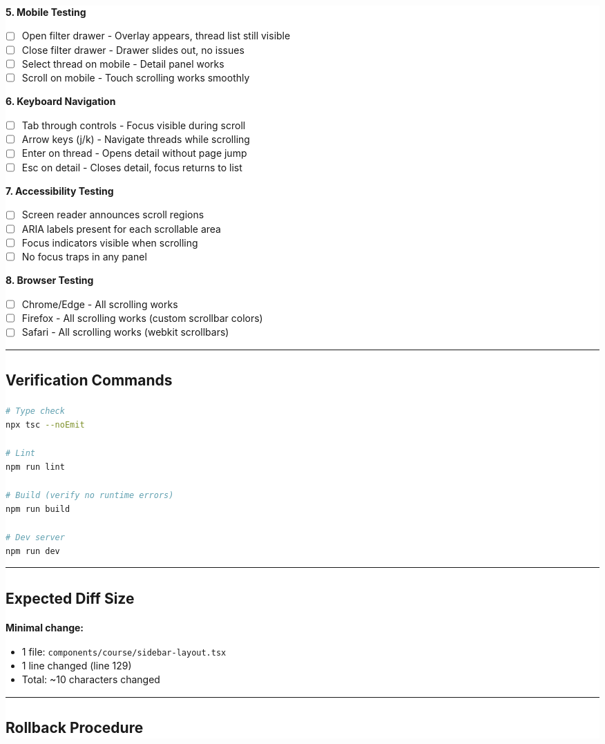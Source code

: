 **5. Mobile Testing**
- [ ] Open filter drawer - Overlay appears, thread list still visible
- [ ] Close filter drawer - Drawer slides out, no issues
- [ ] Select thread on mobile - Detail panel works
- [ ] Scroll on mobile - Touch scrolling works smoothly

**6. Keyboard Navigation**
- [ ] Tab through controls - Focus visible during scroll
- [ ] Arrow keys (j/k) - Navigate threads while scrolling
- [ ] Enter on thread - Opens detail without page jump
- [ ] Esc on detail - Closes detail, focus returns to list

**7. Accessibility Testing**
- [ ] Screen reader announces scroll regions
- [ ] ARIA labels present for each scrollable area
- [ ] Focus indicators visible when scrolling
- [ ] No focus traps in any panel

**8. Browser Testing**
- [ ] Chrome/Edge - All scrolling works
- [ ] Firefox - All scrolling works (custom scrollbar colors)
- [ ] Safari - All scrolling works (webkit scrollbars)

---

## Verification Commands

```bash
# Type check
npx tsc --noEmit

# Lint
npm run lint

# Build (verify no runtime errors)
npm run build

# Dev server
npm run dev
```

---

## Expected Diff Size

**Minimal change:**
- 1 file: `components/course/sidebar-layout.tsx`
- 1 line changed (line 129)
- Total: ~10 characters changed

---

## Rollback Procedure
